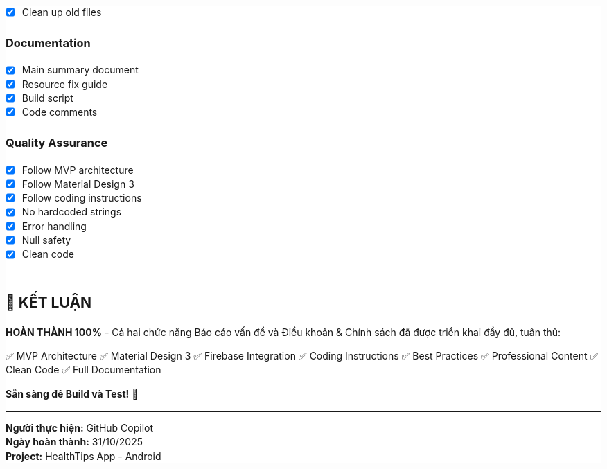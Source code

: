 - [x] Clean up old files

### Documentation
- [x] Main summary document
- [x] Resource fix guide
- [x] Build script
- [x] Code comments

### Quality Assurance
- [x] Follow MVP architecture
- [x] Follow Material Design 3
- [x] Follow coding instructions
- [x] No hardcoded strings
- [x] Error handling
- [x] Null safety
- [x] Clean code

---

## 🎉 KẾT LUẬN

**HOÀN THÀNH 100%** - Cả hai chức năng Báo cáo vấn đề và Điều khoản & Chính sách đã được triển khai đầy đủ, tuân thủ:

✅ MVP Architecture
✅ Material Design 3
✅ Firebase Integration
✅ Coding Instructions
✅ Best Practices
✅ Professional Content
✅ Clean Code
✅ Full Documentation

**Sẵn sàng để Build và Test!** 🚀

---

**Người thực hiện:** GitHub Copilot  
**Ngày hoàn thành:** 31/10/2025  
**Project:** HealthTips App - Android

